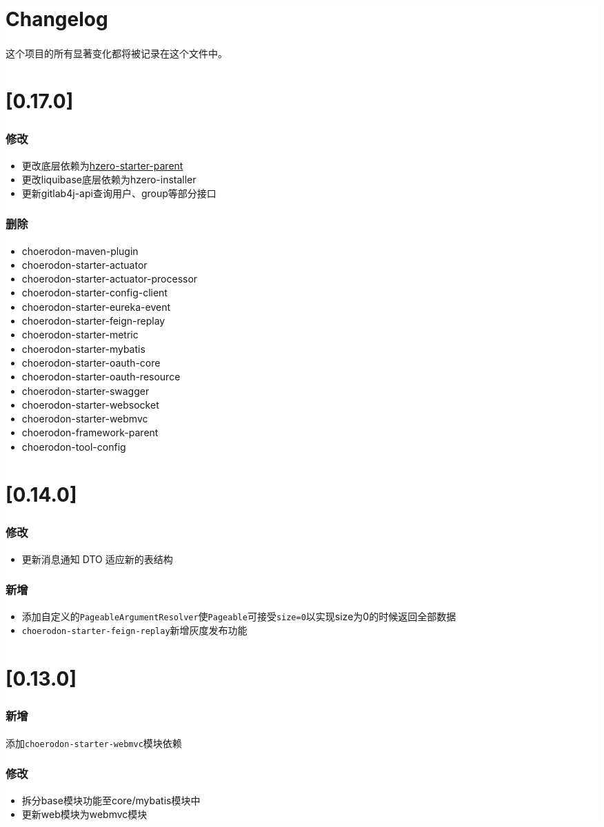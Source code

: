 # Changelog

这个项目的所有显著变化都将被记录在这个文件中。

# [0.17.0]

### 修改
- 更改底层依赖为[hzero-starter-parent](https://github.com/open-hand/hzero-starter-parent)
- 更改liquibase底层依赖为hzero-installer
- 更新gitlab4j-api查询用户、group等部分接口

### 删除
- choerodon-maven-plugin
- choerodon-starter-actuator
- choerodon-starter-actuator-processor
- choerodon-starter-config-client
- choerodon-starter-eureka-event
- choerodon-starter-feign-replay
- choerodon-starter-metric
- choerodon-starter-mybatis
- choerodon-starter-oauth-core
- choerodon-starter-oauth-resource
- choerodon-starter-swagger
- choerodon-starter-websocket
- choerodon-starter-webmvc
- choerodon-framework-parent
- choerodon-tool-config

# [0.14.0]

### 修改
- 更新消息通知 DTO 适应新的表结构

### 新增
- 添加自定义的`PageableArgumentResolver`使`Pageable`可接受`size=0`以实现size为0的时候返回全部数据
- `choerodon-starter-feign-replay`新增灰度发布功能

# [0.13.0]

### 新增
添加`choerodon-starter-webmvc`模块依赖

### 修改
- 拆分base模块功能至core/mybatis模块中
- 更新web模块为webmvc模块
